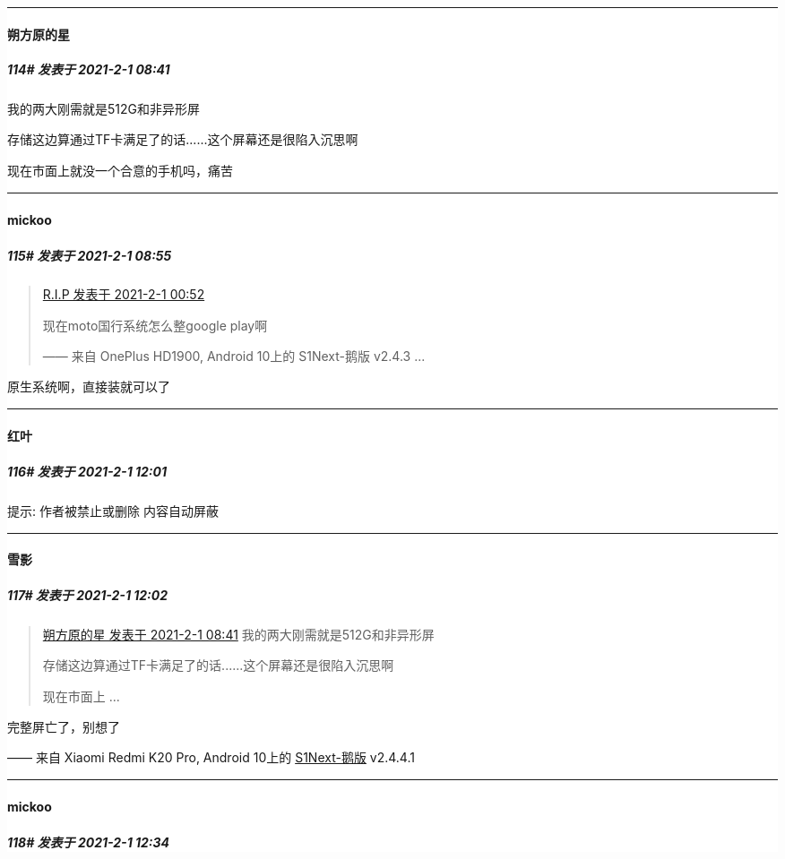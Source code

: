 
-----

####  朔方原的星  
##### 114#       发表于 2021-2-1 08:41


我的两大刚需就是512G和非异形屏

存储这边算通过TF卡满足了的话......这个屏幕还是很陷入沉思啊

现在市面上就没一个合意的手机吗，痛苦


-----

####  mickoo  
##### 115#       发表于 2021-2-1 08:55


<blockquote><a href="httphttps://bbs.saraba1st.com/2b/forum.php?mod=redirect&amp;goto=findpost&amp;pid=50202894&amp;ptid=1984815" target="_blank">R.I.P 发表于 2021-2-1 00:52</a>

现在moto国行系统怎么整google play啊


—— 来自 OnePlus HD1900, Android 10上的 S1Next-鹅版 v2.4.3 ...</blockquote>
原生系统啊，直接装就可以了


-----

####  红叶  
##### 116#       发表于 2021-2-1 12:01

提示: 作者被禁止或删除 内容自动屏蔽


-----

####  雪影  
##### 117#       发表于 2021-2-1 12:02


<blockquote><a href="httphttps://bbs.saraba1st.com/2b/forum.php?mod=redirect&amp;goto=findpost&amp;pid=50203954&amp;ptid=1984815" target="_blank">朔方原的星 发表于 2021-2-1 08:41</a>
我的两大刚需就是512G和非异形屏

存储这边算通过TF卡满足了的话......这个屏幕还是很陷入沉思啊

现在市面上 ...</blockquote>
完整屏亡了，别想了

—— 来自 Xiaomi Redmi K20 Pro, Android 10上的 [S1Next-鹅版](https://github.com/ykrank/S1-Next/releases) v2.4.4.1


-----

####  mickoo  
##### 118#       发表于 2021-2-1 12:34
